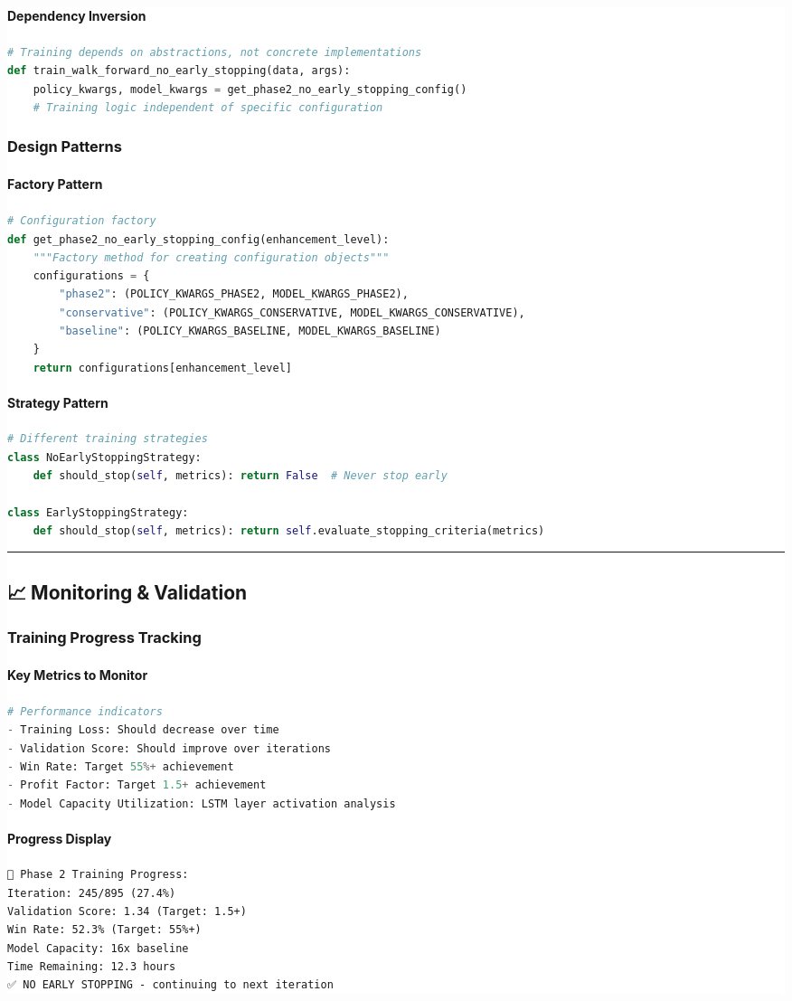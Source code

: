 #### **Dependency Inversion**
```python
# Training depends on abstractions, not concrete implementations
def train_walk_forward_no_early_stopping(data, args):
    policy_kwargs, model_kwargs = get_phase2_no_early_stopping_config()
    # Training logic independent of specific configuration
```

### **Design Patterns**

#### **Factory Pattern**
```python
# Configuration factory
def get_phase2_no_early_stopping_config(enhancement_level):
    """Factory method for creating configuration objects"""
    configurations = {
        "phase2": (POLICY_KWARGS_PHASE2, MODEL_KWARGS_PHASE2),
        "conservative": (POLICY_KWARGS_CONSERVATIVE, MODEL_KWARGS_CONSERVATIVE),
        "baseline": (POLICY_KWARGS_BASELINE, MODEL_KWARGS_BASELINE)
    }
    return configurations[enhancement_level]
```

#### **Strategy Pattern**
```python
# Different training strategies
class NoEarlyStoppingStrategy:
    def should_stop(self, metrics): return False  # Never stop early

class EarlyStoppingStrategy:
    def should_stop(self, metrics): return self.evaluate_stopping_criteria(metrics)
```

---

## 📈 **Monitoring & Validation**

### **Training Progress Tracking**

#### **Key Metrics to Monitor**
```python
# Performance indicators
- Training Loss: Should decrease over time
- Validation Score: Should improve over iterations
- Win Rate: Target 55%+ achievement
- Profit Factor: Target 1.5+ achievement
- Model Capacity Utilization: LSTM layer activation analysis
```

#### **Progress Display**
```
🚀 Phase 2 Training Progress:
Iteration: 245/895 (27.4%)
Validation Score: 1.34 (Target: 1.5+)
Win Rate: 52.3% (Target: 55%+)
Model Capacity: 16x baseline
Time Remaining: 12.3 hours
✅ NO EARLY STOPPING - continuing to next iteration
```

